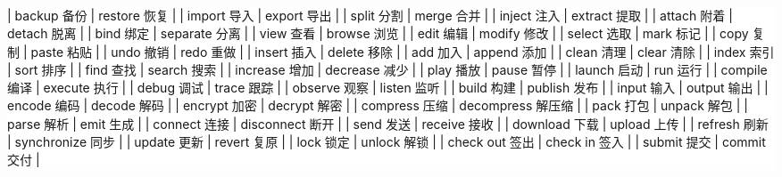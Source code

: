 |  backup 备份   |   restore 恢复    |
|  import 导入   |    export 导出    |
|   split 分割   |    merge 合并     |
|  inject 注入   |   extract 提取    |
|  attach 附着   |    detach 脱离    |
|   bind 绑定    |   separate 分离   |
|   view 查看    |    browse 浏览    |
|   edit 编辑    |    modify 修改    |
|  select 选取   |     mark 标记     |
|   copy 复制    |    paste 粘贴     |
|   undo 撤销    |     redo 重做     |
|  insert 插入   |    delete 移除    |
|    add 加入    |    append 添加    |
|   clean 清理   |    clear 清除     |
|   index 索引   |     sort 排序     |
|   find 查找    |    search 搜索    |
| increase 增加  |   decrease 减少   |
|   play 播放    |    pause 暂停     |
|  launch 启动   |     run 运行      |
|  compile 编译  |   execute 执行    |
|   debug 调试   |    trace 跟踪     |
|  observe 观察  |    listen 监听    |
|   build 构建   |   publish 发布    |
|   input 输入   |    output 输出    |
|  encode 编码   |    decode 解码    |
|  encrypt 加密  |   decrypt 解密    |
| compress 压缩  | decompress 解压缩 |
|   pack 打包    |    unpack 解包    |
|   parse 解析   |     emit 生成     |
|  connect 连接  |  disconnect 断开  |
|   send 发送    |   receive 接收    |
| download 下载  |    upload 上传    |
|  refresh 刷新  | synchronize 同步  |
|  update 更新   |    revert 复原    |
|   lock 锁定    |    unlock 解锁    |
| check out 签出 |   check in 签入   |
|  submit 提交   |    commit 交付    |